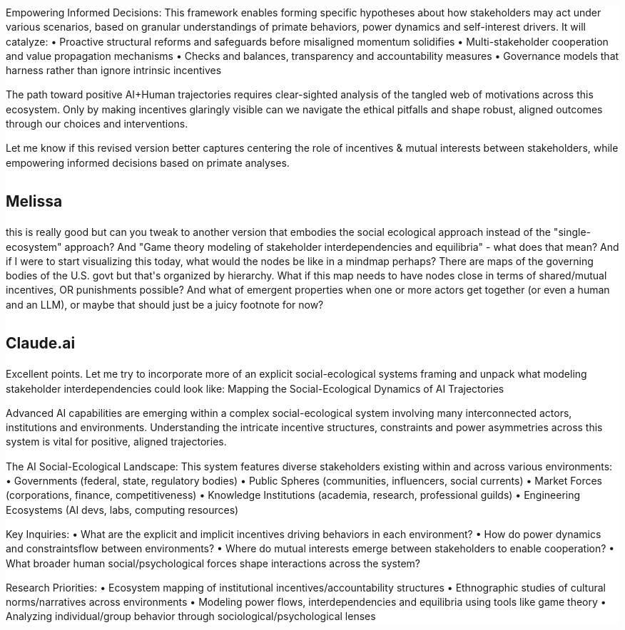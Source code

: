 Empowering Informed Decisions: This framework enables forming specific hypotheses about how stakeholders may act under various scenarios, based on granular understandings of primate behaviors, power dynamics and self-interest drivers. It will catalyze:
•	Proactive structural reforms and safeguards before misaligned momentum solidifies
•	Multi-stakeholder cooperation and value propagation mechanisms
•	Checks and balances, transparency and accountability measures
•	Governance models that harness rather than ignore intrinsic incentives

The path toward positive AI+Human trajectories requires clear-sighted analysis of the tangled web of motivations across this ecosystem. Only by making incentives glaringly visible can we navigate the ethical pitfalls and shape robust, aligned outcomes through our choices and interventions.

Let me know if this revised version better captures centering the role of incentives & mutual interests between stakeholders, while empowering informed decisions based on primate analyses.

## Melissa

this is really good but can you tweak to another version that embodies the social ecological approach instead of the "single-ecosystem" approach? And "Game theory modeling of stakeholder interdependencies and equilibria" - what does that mean? And if I were to start visualizing this today, what would the nodes be like in a mindmap perhaps? There are maps of the governing bodies of the U.S. govt but that's organized by hierarchy. What if this map needs to have nodes close in terms of shared/mutual incentives, OR punishments possible? And what of emergent properties when one or more actors get together (or even a human and an LLM), or maybe that should just be a juicy footnote for now?

## Claude.ai

Excellent points. Let me try to incorporate more of an explicit social-ecological systems framing and unpack what modeling stakeholder interdependencies could look like:
Mapping the Social-Ecological Dynamics of AI Trajectories

Advanced AI capabilities are emerging within a complex social-ecological system involving many interconnected actors, institutions and environments. Understanding the intricate incentive structures, constraints and power asymmetries across this system is vital for positive, aligned trajectories.

The AI Social-Ecological Landscape: This system features diverse stakeholders existing within and across various environments:
•	Governments (federal, state, regulatory bodies)
•	Public Spheres (communities, influencers, social currents)
•	Market Forces (corporations, finance, competitiveness)
•	Knowledge Institutions (academia, research, professional guilds)
•	Engineering Ecosystems (AI devs, labs, computing resources)

Key Inquiries:
•	What are the explicit and implicit incentives driving behaviors in each environment?
•	How do power dynamics and constraintsflow between environments?
•	Where do mutual interests emerge between stakeholders to enable cooperation?
•	What broader human social/psychological forces shape interactions across the system?

Research Priorities:
•	Ecosystem mapping of institutional incentives/accountability structures
•	Ethnographic studies of cultural norms/narratives across environments
•	Modeling power flows, interdependencies and equilibria using tools like game theory
•	Analyzing individual/group behavior through sociological/psychological lenses
